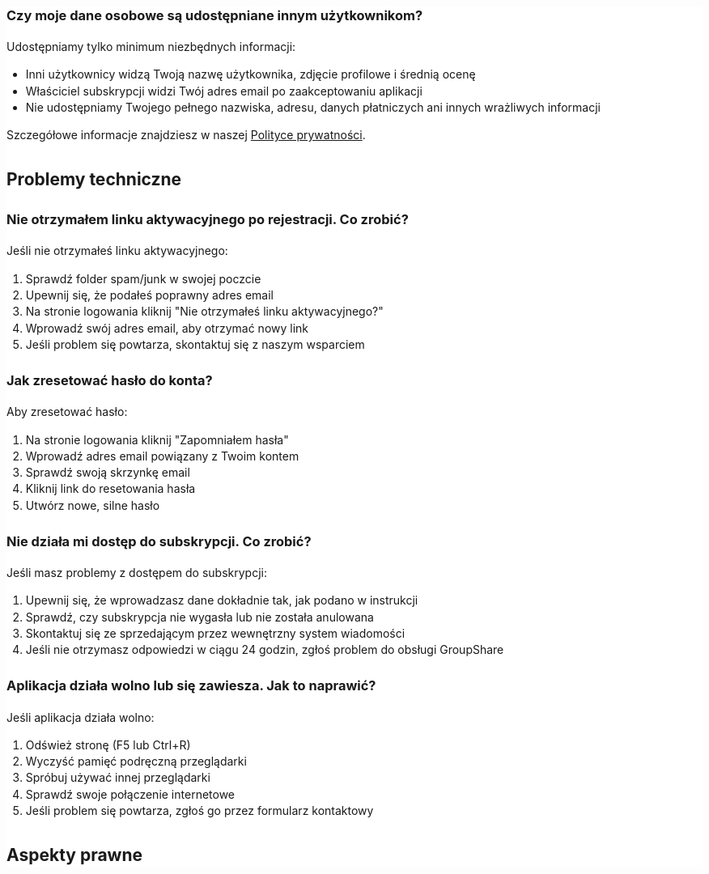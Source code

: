 ### Czy moje dane osobowe są udostępniane innym użytkownikom?

Udostępniamy tylko minimum niezbędnych informacji:
- Inni użytkownicy widzą Twoją nazwę użytkownika, zdjęcie profilowe i średnią ocenę
- Właściciel subskrypcji widzi Twój adres email po zaakceptowaniu aplikacji
- Nie udostępniamy Twojego pełnego nazwiska, adresu, danych płatniczych ani innych wrażliwych informacji

Szczegółowe informacje znajdziesz w naszej [Polityce prywatności](https://groupshare.app/privacy).

## Problemy techniczne

### Nie otrzymałem linku aktywacyjnego po rejestracji. Co zrobić?

Jeśli nie otrzymałeś linku aktywacyjnego:
1. Sprawdź folder spam/junk w swojej poczcie
2. Upewnij się, że podałeś poprawny adres email
3. Na stronie logowania kliknij "Nie otrzymałeś linku aktywacyjnego?"
4. Wprowadź swój adres email, aby otrzymać nowy link
5. Jeśli problem się powtarza, skontaktuj się z naszym wsparciem

### Jak zresetować hasło do konta?

Aby zresetować hasło:
1. Na stronie logowania kliknij "Zapomniałem hasła"
2. Wprowadź adres email powiązany z Twoim kontem
3. Sprawdź swoją skrzynkę email
4. Kliknij link do resetowania hasła
5. Utwórz nowe, silne hasło

### Nie działa mi dostęp do subskrypcji. Co zrobić?

Jeśli masz problemy z dostępem do subskrypcji:
1. Upewnij się, że wprowadzasz dane dokładnie tak, jak podano w instrukcji
2. Sprawdź, czy subskrypcja nie wygasła lub nie została anulowana
3. Skontaktuj się ze sprzedającym przez wewnętrzny system wiadomości
4. Jeśli nie otrzymasz odpowiedzi w ciągu 24 godzin, zgłoś problem do obsługi GroupShare

### Aplikacja działa wolno lub się zawiesza. Jak to naprawić?

Jeśli aplikacja działa wolno:
1. Odśwież stronę (F5 lub Ctrl+R)
2. Wyczyść pamięć podręczną przeglądarki
3. Spróbuj używać innej przeglądarki
4. Sprawdź swoje połączenie internetowe
5. Jeśli problem się powtarza, zgłoś go przez formularz kontaktowy

## Aspekty prawne
